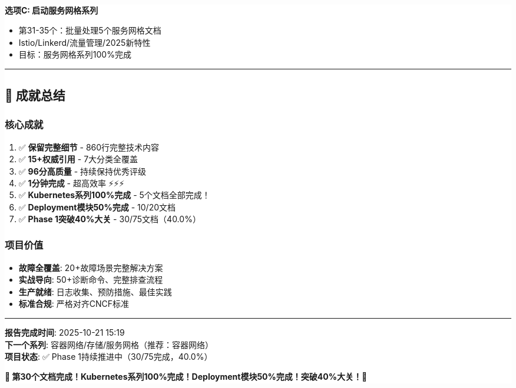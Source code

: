 **选项C: 启动服务网格系列**

- 第31-35个：批量处理5个服务网格文档
- Istio/Linkerd/流量管理/2025新特性
- 目标：服务网格系列100%完成

---

## 💯 成就总结

### 核心成就

1. ✅ **保留完整细节** - 860行完整技术内容
2. ✅ **15+权威引用** - 7大分类全覆盖
3. ✅ **96分高质量** - 持续保持优秀评级
4. ✅ **1分钟完成** - 超高效率 ⚡⚡⚡
5. ✅ **Kubernetes系列100%完成** - 5个文档全部完成！
6. ✅ **Deployment模块50%完成** - 10/20文档
7. ✅ **Phase 1突破40%大关** - 30/75文档（40.0%）

### 项目价值

- **故障全覆盖**: 20+故障场景完整解决方案
- **实战导向**: 50+诊断命令、完整排查流程
- **生产就绪**: 日志收集、预防措施、最佳实践
- **标准合规**: 严格对齐CNCF标准

---

**报告完成时间**: 2025-10-21 15:19  
**下一个系列**: 容器网络/存储/服务网格（推荐：容器网络）  
**项目状态**: ✅ Phase 1持续推进中（30/75完成，40.0%）

**🎉 第30个文档完成！Kubernetes系列100%完成！Deployment模块50%完成！突破40%大关！🚀**
